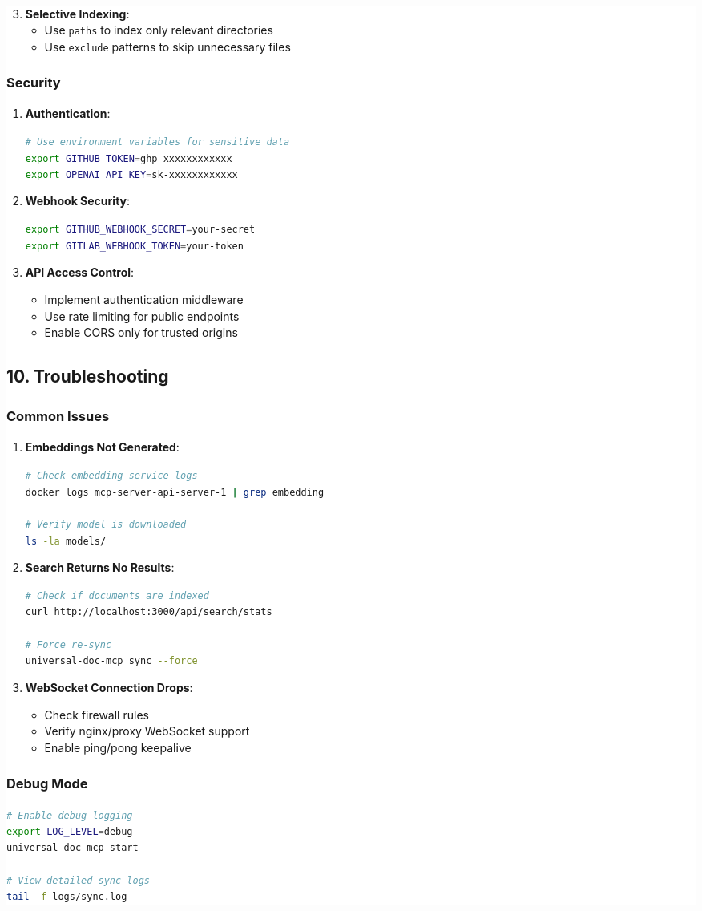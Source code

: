 3. **Selective Indexing**:
   - Use `paths` to index only relevant directories
   - Use `exclude` patterns to skip unnecessary files

### Security

1. **Authentication**:
   ```bash
   # Use environment variables for sensitive data
   export GITHUB_TOKEN=ghp_xxxxxxxxxxxx
   export OPENAI_API_KEY=sk-xxxxxxxxxxxx
   ```

2. **Webhook Security**:
   ```bash
   export GITHUB_WEBHOOK_SECRET=your-secret
   export GITLAB_WEBHOOK_TOKEN=your-token
   ```

3. **API Access Control**:
   - Implement authentication middleware
   - Use rate limiting for public endpoints
   - Enable CORS only for trusted origins

## 10. Troubleshooting

### Common Issues

1. **Embeddings Not Generated**:
   ```bash
   # Check embedding service logs
   docker logs mcp-server-api-server-1 | grep embedding
   
   # Verify model is downloaded
   ls -la models/
   ```

2. **Search Returns No Results**:
   ```bash
   # Check if documents are indexed
   curl http://localhost:3000/api/search/stats
   
   # Force re-sync
   universal-doc-mcp sync --force
   ```

3. **WebSocket Connection Drops**:
   - Check firewall rules
   - Verify nginx/proxy WebSocket support
   - Enable ping/pong keepalive

### Debug Mode

```bash
# Enable debug logging
export LOG_LEVEL=debug
universal-doc-mcp start

# View detailed sync logs
tail -f logs/sync.log
```
